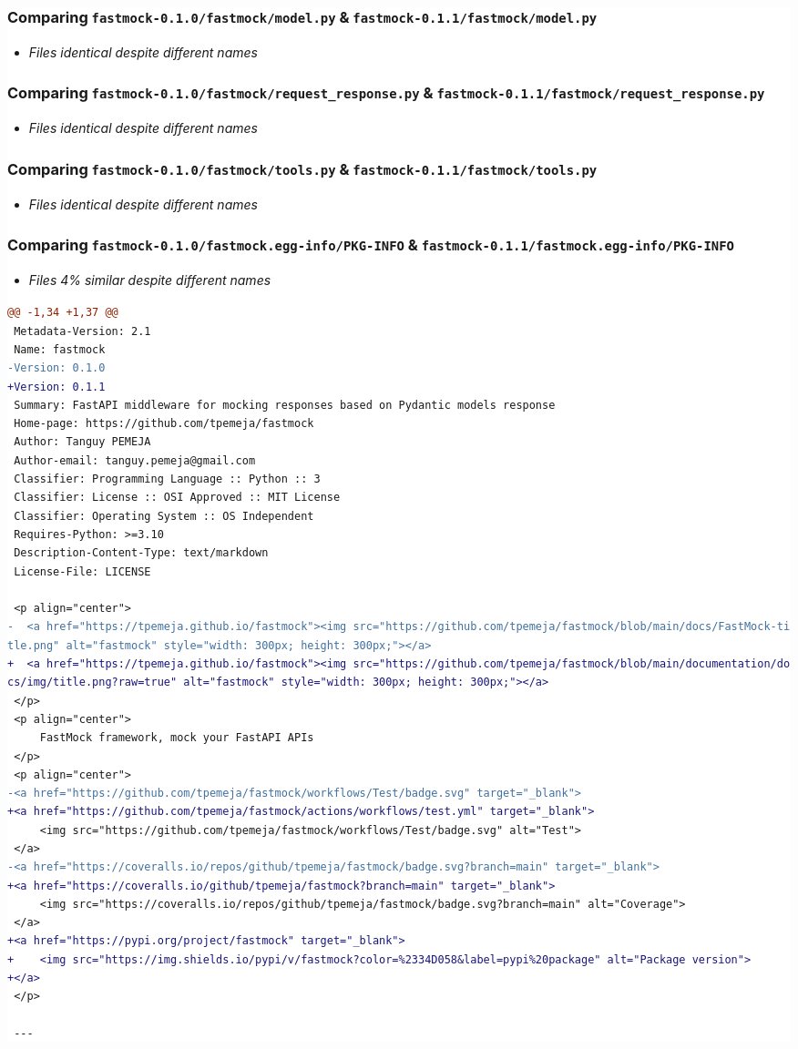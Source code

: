 ### Comparing `fastmock-0.1.0/fastmock/model.py` & `fastmock-0.1.1/fastmock/model.py`

 * *Files identical despite different names*

### Comparing `fastmock-0.1.0/fastmock/request_response.py` & `fastmock-0.1.1/fastmock/request_response.py`

 * *Files identical despite different names*

### Comparing `fastmock-0.1.0/fastmock/tools.py` & `fastmock-0.1.1/fastmock/tools.py`

 * *Files identical despite different names*

### Comparing `fastmock-0.1.0/fastmock.egg-info/PKG-INFO` & `fastmock-0.1.1/fastmock.egg-info/PKG-INFO`

 * *Files 4% similar despite different names*

```diff
@@ -1,34 +1,37 @@
 Metadata-Version: 2.1
 Name: fastmock
-Version: 0.1.0
+Version: 0.1.1
 Summary: FastAPI middleware for mocking responses based on Pydantic models response
 Home-page: https://github.com/tpemeja/fastmock
 Author: Tanguy PEMEJA
 Author-email: tanguy.pemeja@gmail.com
 Classifier: Programming Language :: Python :: 3
 Classifier: License :: OSI Approved :: MIT License
 Classifier: Operating System :: OS Independent
 Requires-Python: >=3.10
 Description-Content-Type: text/markdown
 License-File: LICENSE
 
 <p align="center">
-  <a href="https://tpemeja.github.io/fastmock"><img src="https://github.com/tpemeja/fastmock/blob/main/docs/FastMock-title.png" alt="fastmock" style="width: 300px; height: 300px;"></a>
+  <a href="https://tpemeja.github.io/fastmock"><img src="https://github.com/tpemeja/fastmock/blob/main/documentation/docs/img/title.png?raw=true" alt="fastmock" style="width: 300px; height: 300px;"></a>
 </p>
 <p align="center">
     FastMock framework, mock your FastAPI APIs
 </p>
 <p align="center">
-<a href="https://github.com/tpemeja/fastmock/workflows/Test/badge.svg" target="_blank">
+<a href="https://github.com/tpemeja/fastmock/actions/workflows/test.yml" target="_blank">
     <img src="https://github.com/tpemeja/fastmock/workflows/Test/badge.svg" alt="Test">
 </a>
-<a href="https://coveralls.io/repos/github/tpemeja/fastmock/badge.svg?branch=main" target="_blank">
+<a href="https://coveralls.io/github/tpemeja/fastmock?branch=main" target="_blank">
     <img src="https://coveralls.io/repos/github/tpemeja/fastmock/badge.svg?branch=main" alt="Coverage">
 </a>
+<a href="https://pypi.org/project/fastmock" target="_blank">
+    <img src="https://img.shields.io/pypi/v/fastmock?color=%2334D058&label=pypi%20package" alt="Package version">
+</a>
 </p>
 
 ---
```